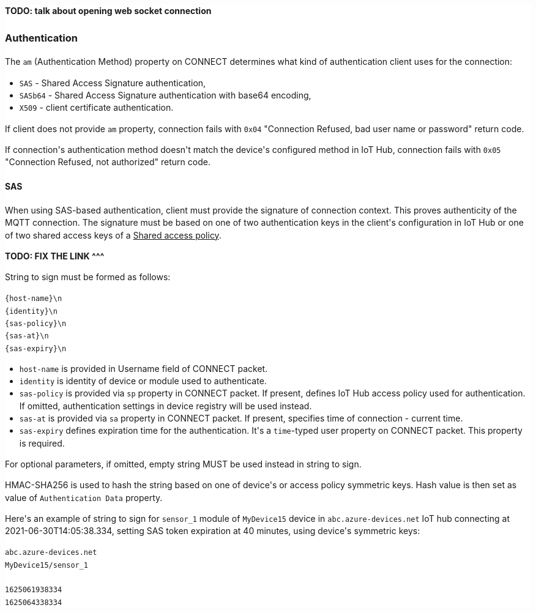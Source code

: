 **TODO: talk about opening web socket connection**

### Authentication

The `am` (Authentication Method) property on CONNECT determines what kind of authentication client uses for the connection:

- `SAS` - Shared Access Signature authentication,
- `SASb64` - Shared Access Signature authentication with base64 encoding,
- `X509` - client certificate authentication.

If client does not provide `am` property, connection fails with `0x04` "Connection Refused, bad user name or password" return code.

If connection's authentication method doesn't match the device's configured method in IoT Hub, connection fails with `0x05` "Connection Refused, not authorized" return code.

#### SAS

When using SAS-based authentication, client must provide the signature of connection context. This proves authenticity of the MQTT connection. The signature must be based on one of two authentication keys in the client's configuration in IoT Hub or one of two shared access keys of a [Shared access policy](iot-hub-devguide-security.md).

**TODO: FIX THE LINK ^^^**

String to sign must be formed as follows:

```text
{host-name}\n
{identity}\n
{sas-policy}\n
{sas-at}\n
{sas-expiry}\n
```

- `host-name` is provided in Username field of CONNECT packet.
- `identity` is identity of device or module used to authenticate.
- `sas-policy` is provided via `sp` property in CONNECT packet. If present, defines IoT Hub access policy used for authentication. If omitted, authentication settings in device registry will be used instead.
- `sas-at` is provided via `sa` property in CONNECT packet. If present, specifies time of connection - current time.
- `sas-expiry` defines expiration time for the authentication. It's a `time`-typed user property on CONNECT packet. This property is required.

For optional parameters, if omitted, empty string MUST be used instead in string to sign.

HMAC-SHA256 is used to hash the string based on one of device's or access policy symmetric keys. Hash value is then set as value of `Authentication Data` property.

Here's an example of string to sign for `sensor_1` module of `MyDevice15` device in `abc.azure-devices.net` IoT hub connecting at 2021-06-30T14:05:38.334, setting SAS token expiration at 40 minutes, using device's symmetric keys:

```text
abc.azure-devices.net
MyDevice15/sensor_1

1625061938334
1625064338334
```

